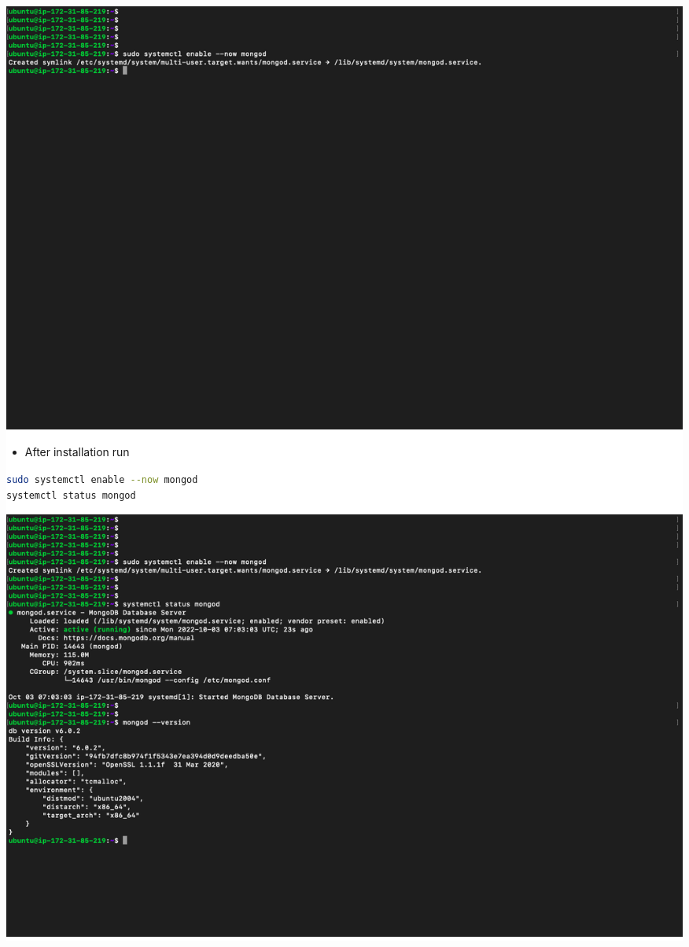 ![project4](./images/9.png)

- After installation run

```bash
sudo systemctl enable --now mongod
systemctl status mongod
```
![project4](./images/10.png)
